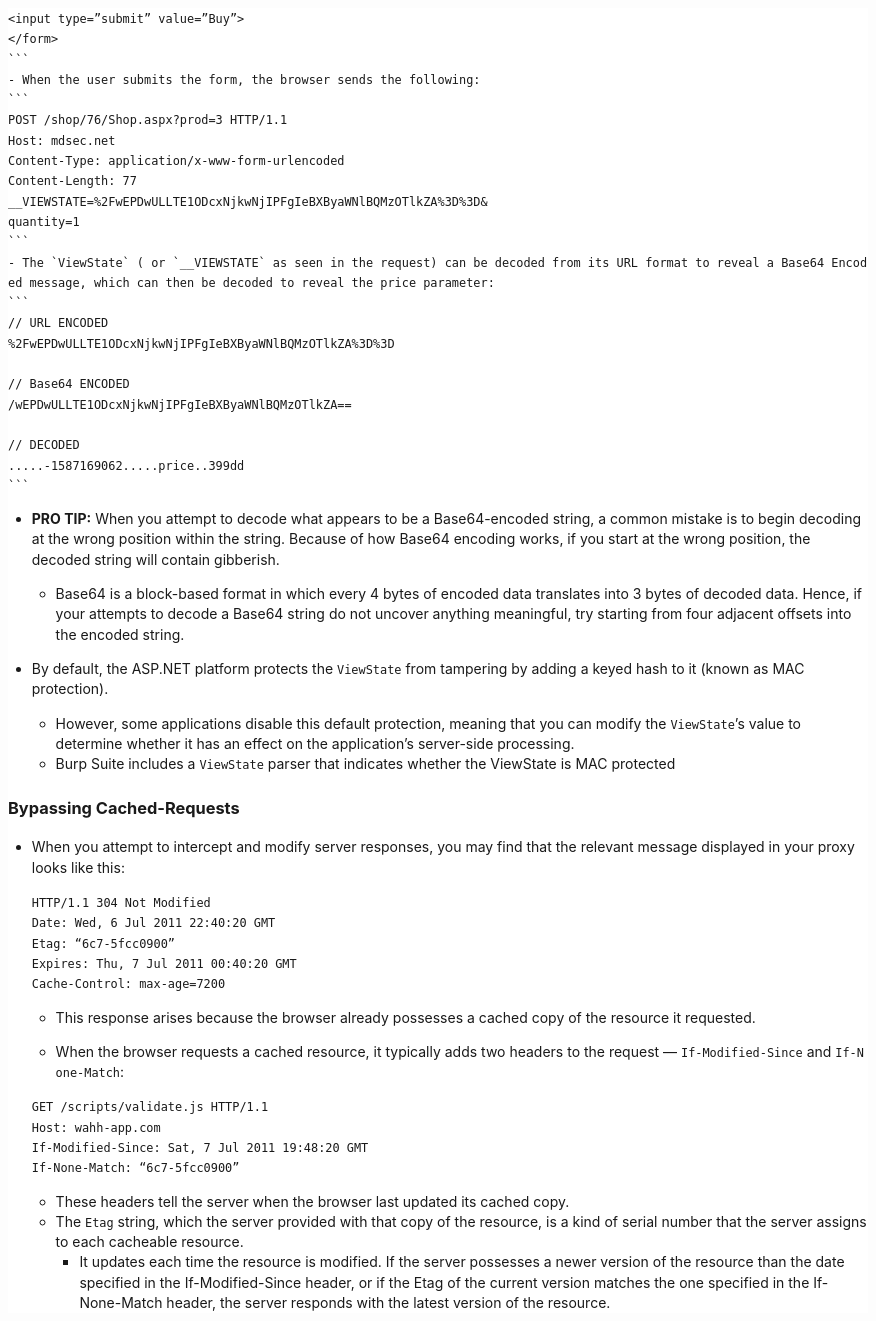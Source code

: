 	<input type=”submit” value=”Buy”>
	</form>
	```
	- When the user submits the form, the browser sends the following:
	```
	POST /shop/76/Shop.aspx?prod=3 HTTP/1.1
	Host: mdsec.net
	Content-Type: application/x-www-form-urlencoded
	Content-Length: 77
	__VIEWSTATE=%2FwEPDwULLTE1ODcxNjkwNjIPFgIeBXByaWNlBQMzOTlkZA%3D%3D&
	quantity=1
	```
	- The `ViewState` ( or `__VIEWSTATE` as seen in the request) can be decoded from its URL format to reveal a Base64 Encoded message, which can then be decoded to reveal the price parameter:
	```
	// URL ENCODED
	%2FwEPDwULLTE1ODcxNjkwNjIPFgIeBXByaWNlBQMzOTlkZA%3D%3D
	
	// Base64 ENCODED
	/wEPDwULLTE1ODcxNjkwNjIPFgIeBXByaWNlBQMzOTlkZA==
	
	// DECODED 
	.....-1587169062.....price..399dd
	```
- **PRO TIP:** When you attempt to decode what appears to be a Base64-encoded string, a common mistake is to begin decoding at the wrong position within the string. Because of how Base64 encoding works, if you start at the wrong position, the decoded string will contain gibberish. 
	- Base64 is a block-based format in which every 4 bytes of encoded data translates into 3 bytes of decoded data. Hence, if your attempts to decode a Base64 string do not uncover anything meaningful, try starting from four adjacent offsets into the encoded string.

- By default, the ASP.NET platform protects the `ViewState` from tampering by adding a keyed hash to it (known as MAC protection). 
	- However, some applications disable this default protection, meaning that you can modify the `ViewState`’s value to determine whether it has an effect on the application’s server-side processing.
	- Burp Suite includes a `ViewState` parser that indicates whether the ViewState is MAC protected

### Bypassing Cached-Requests
- When you attempt to intercept and modify server responses, you may find that the relevant message displayed in your proxy looks like this:
	```
	HTTP/1.1 304 Not Modified
	Date: Wed, 6 Jul 2011 22:40:20 GMT
	Etag: “6c7-5fcc0900”
	Expires: Thu, 7 Jul 2011 00:40:20 GMT
	Cache-Control: max-age=7200
	```
	- This response arises because the browser already possesses a cached copy of the resource it requested. 

	- When the browser requests a cached resource, it typically adds two headers to the request — `If-Modified-Since` and `If-None-Match`:
	```
	GET /scripts/validate.js HTTP/1.1
	Host: wahh-app.com
	If-Modified-Since: Sat, 7 Jul 2011 19:48:20 GMT
	If-None-Match: “6c7-5fcc0900”
	```
	- These headers tell the server when the browser last updated its cached copy.
	- The `Etag` string, which the server provided with that copy of the resource, is a kind of serial number that the server assigns to each cacheable resource.
		- It updates each time the resource is modified. If the server possesses a newer version of the resource than the date specified in the If-Modified-Since header, or if the Etag of the current version matches the one specified in the If-None-Match header, the server responds with the latest version of the resource. 